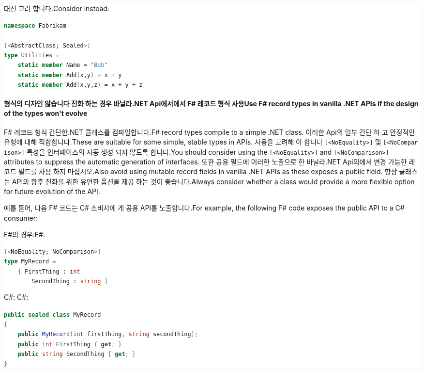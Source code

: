 <span data-ttu-id="df76d-358">대신 고려 합니다.</span><span class="sxs-lookup"><span data-stu-id="df76d-358">Consider instead:</span></span>

```fsharp
namespace Fabrikam

[<AbstractClass; Sealed>]
type Utilities =
    static member Name = "Bob"
    static member Add(x,y) = x + y
    static member Add(x,y,z) = x + y + z
```

#### <a name="use-f-record-types-in-vanilla-net-apis-if-the-design-of-the-types-wont-evolve"></a><span data-ttu-id="df76d-359">형식의 디자인 않습니다 진화 하는 경우 바닐라.NET Api에서에서 F# 레코드 형식 사용</span><span class="sxs-lookup"><span data-stu-id="df76d-359">Use F# record types in vanilla .NET APIs if the design of the types won't evolve</span></span>

<span data-ttu-id="df76d-360">F# 레코드 형식 간단한.NET 클래스를 컴파일합니다.</span><span class="sxs-lookup"><span data-stu-id="df76d-360">F# record types compile to a simple .NET class.</span></span> <span data-ttu-id="df76d-361">이러한 Api의 일부 간단 하 고 안정적인 유형에 대해 적합합니다.</span><span class="sxs-lookup"><span data-stu-id="df76d-361">These are suitable for some simple, stable types in APIs.</span></span> <span data-ttu-id="df76d-362">사용을 고려해 야 합니다 `[<NoEquality>]` 및 `[<NoComparison>]` 특성을 인터페이스의 자동 생성 되지 않도록 합니다.</span><span class="sxs-lookup"><span data-stu-id="df76d-362">You should consider using the `[<NoEquality>]` and `[<NoComparison>]` attributes to suppress the automatic generation of interfaces.</span></span> <span data-ttu-id="df76d-363">또한 공용 필드에 이러한 노출으로 한 바닐라.NET Api의에서 변경 가능한 레코드 필드를 사용 하지 마십시오.</span><span class="sxs-lookup"><span data-stu-id="df76d-363">Also avoid using mutable record fields in vanilla .NET APIs as these exposes a public field.</span></span> <span data-ttu-id="df76d-364">항상 클래스는 API의 향후 진화를 위한 유연한 옵션을 제공 하는 것이 좋습니다.</span><span class="sxs-lookup"><span data-stu-id="df76d-364">Always consider whether a class would provide a more flexible option for future evolution of the API.</span></span>

<span data-ttu-id="df76d-365">예를 들어, 다음 F# 코드는 C# 소비자에 게 공용 API를 노출합니다.</span><span class="sxs-lookup"><span data-stu-id="df76d-365">For example, the following F# code exposes the public API to a C# consumer:</span></span>

<span data-ttu-id="df76d-366">F#의 경우:</span><span class="sxs-lookup"><span data-stu-id="df76d-366">F#:</span></span>

```fsharp
[<NoEquality; NoComparison>]
type MyRecord =
    { FirstThing : int
        SecondThing : string }
```

<span data-ttu-id="df76d-367">C#: </span><span class="sxs-lookup"><span data-stu-id="df76d-367">C#:</span></span>

```csharp
public sealed class MyRecord
{
    public MyRecord(int firstThing, string secondThing);
    public int FirstThing { get; }
    public string SecondThing { get; }
}
```
